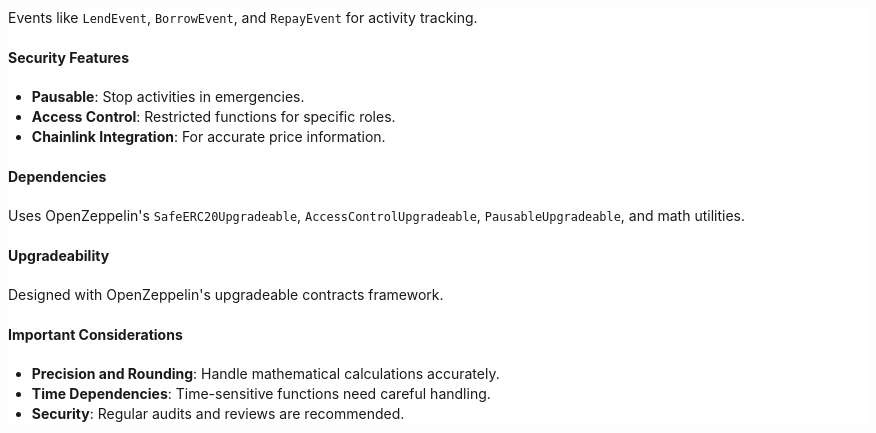 Events like `LendEvent`, `BorrowEvent`, and `RepayEvent` for activity tracking.

#### Security Features

- **Pausable**: Stop activities in emergencies.
- **Access Control**: Restricted functions for specific roles.
- **Chainlink Integration**: For accurate price information.

#### Dependencies

Uses OpenZeppelin's `SafeERC20Upgradeable`, `AccessControlUpgradeable`, `PausableUpgradeable`, and math utilities.

#### Upgradeability

Designed with OpenZeppelin's upgradeable contracts framework.

#### Important Considerations

- **Precision and Rounding**: Handle mathematical calculations accurately.
- **Time Dependencies**: Time-sensitive functions need careful handling.
- **Security**: Regular audits and reviews are recommended.
